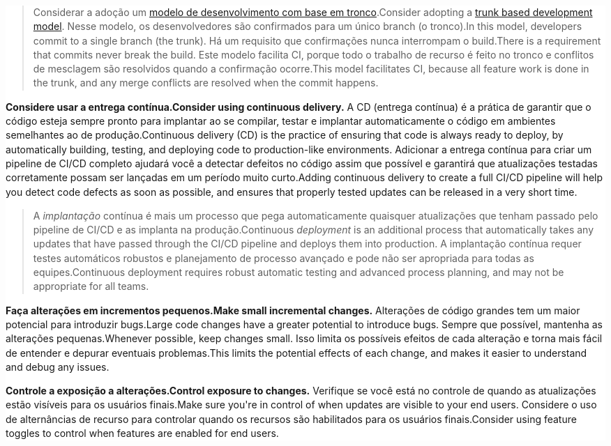 > <span data-ttu-id="3b6e7-221">Considerar a adoção um [modelo de desenvolvimento com base em tronco][trunk-based].</span><span class="sxs-lookup"><span data-stu-id="3b6e7-221">Consider adopting a [trunk based development model][trunk-based].</span></span> <span data-ttu-id="3b6e7-222">Nesse modelo, os desenvolvedores são confirmados para um único branch (o tronco).</span><span class="sxs-lookup"><span data-stu-id="3b6e7-222">In this model, developers commit to a single branch (the trunk).</span></span> <span data-ttu-id="3b6e7-223">Há um requisito que confirmações nunca interrompam o build.</span><span class="sxs-lookup"><span data-stu-id="3b6e7-223">There is a requirement that commits never break the build.</span></span> <span data-ttu-id="3b6e7-224">Este modelo facilita CI, porque todo o trabalho de recurso é feito no tronco e conflitos de mesclagem são resolvidos quando a confirmação ocorre.</span><span class="sxs-lookup"><span data-stu-id="3b6e7-224">This model facilitates CI, because all feature work is done in the trunk, and any merge conflicts are resolved when the commit happens.</span></span>

<span data-ttu-id="3b6e7-225">**Considere usar a entrega contínua.**</span><span class="sxs-lookup"><span data-stu-id="3b6e7-225">**Consider using continuous delivery.**</span></span> <span data-ttu-id="3b6e7-226">A CD (entrega contínua) é a prática de garantir que o código esteja sempre pronto para implantar ao se compilar, testar e implantar automaticamente o código em ambientes semelhantes ao de produção.</span><span class="sxs-lookup"><span data-stu-id="3b6e7-226">Continuous delivery (CD) is the practice of ensuring that code is always ready to deploy, by automatically building, testing, and deploying code to production-like environments.</span></span> <span data-ttu-id="3b6e7-227">Adicionar a entrega contínua para criar um pipeline de CI/CD completo ajudará você a detectar defeitos no código assim que possível e garantirá que atualizações testadas corretamente possam ser lançadas em um período muito curto.</span><span class="sxs-lookup"><span data-stu-id="3b6e7-227">Adding continuous delivery to create a full CI/CD pipeline will help you detect code defects as soon as possible, and ensures that properly tested updates can be released in a very short time.</span></span>

> <span data-ttu-id="3b6e7-228">A *implantação* contínua é mais um processo que pega automaticamente quaisquer atualizações que tenham passado pelo pipeline de CI/CD e as implanta na produção.</span><span class="sxs-lookup"><span data-stu-id="3b6e7-228">Continuous *deployment* is an additional process that automatically takes any updates that have passed through the CI/CD pipeline and deploys them into production.</span></span> <span data-ttu-id="3b6e7-229">A implantação contínua requer testes automáticos robustos e planejamento de processo avançado e pode não ser apropriada para todas as equipes.</span><span class="sxs-lookup"><span data-stu-id="3b6e7-229">Continuous deployment requires robust automatic testing and advanced process planning, and may not be appropriate for all teams.</span></span>

<span data-ttu-id="3b6e7-230">**Faça alterações em incrementos pequenos.**</span><span class="sxs-lookup"><span data-stu-id="3b6e7-230">**Make small incremental changes.**</span></span> <span data-ttu-id="3b6e7-231">Alterações de código grandes tem um maior potencial para introduzir bugs.</span><span class="sxs-lookup"><span data-stu-id="3b6e7-231">Large code changes have a greater potential to introduce bugs.</span></span> <span data-ttu-id="3b6e7-232">Sempre que possível, mantenha as alterações pequenas.</span><span class="sxs-lookup"><span data-stu-id="3b6e7-232">Whenever possible, keep changes small.</span></span> <span data-ttu-id="3b6e7-233">Isso limita os possíveis efeitos de cada alteração e torna mais fácil de entender e depurar eventuais problemas.</span><span class="sxs-lookup"><span data-stu-id="3b6e7-233">This limits the potential effects of each change, and makes it easier to understand and debug any issues.</span></span>

<span data-ttu-id="3b6e7-234">**Controle a exposição a alterações.**</span><span class="sxs-lookup"><span data-stu-id="3b6e7-234">**Control exposure to changes.**</span></span> <span data-ttu-id="3b6e7-235">Verifique se você está no controle de quando as atualizações estão visíveis para os usuários finais.</span><span class="sxs-lookup"><span data-stu-id="3b6e7-235">Make sure you're in control of when updates are visible to your end users.</span></span> <span data-ttu-id="3b6e7-236">Considere o uso de alternâncias de recurso para controlar quando os recursos são habilitados para os usuários finais.</span><span class="sxs-lookup"><span data-stu-id="3b6e7-236">Consider using feature toggles to control when features are enabled for end users.</span></span>


[app-insights]: /azure/application-insights/
[azure-ad]: https://azure.microsoft.com/services/active-directory/
[azure-diagnostics]: /azure/monitoring-and-diagnostics/azure-diagnostics
[azure-monitor]: /azure/monitoring-and-diagnostics/monitoring-overview
[azure-support-plans]: https://azure.microsoft.com/support/plans/
[blue-green]: https://martinfowler.com/bliki/BlueGreenDeployment.html
[dev-test]: https://azure.microsoft.com/solutions/dev-test/
[feature-toggles]: https://www.martinfowler.com/articles/feature-toggles.html
[oms]: https://www.microsoft.com/cloud-platform/operations-management-suite
[rbac]: /azure/active-directory/role-based-access-control-what-is
[resiliency]: ../resiliency/index.md
[resource-manager]: /azure/azure-resource-manager/
[trunk-based]: https://trunkbaseddevelopment.com/
[what-is-devops]: https://www.visualstudio.com/learn/what-is-devops/